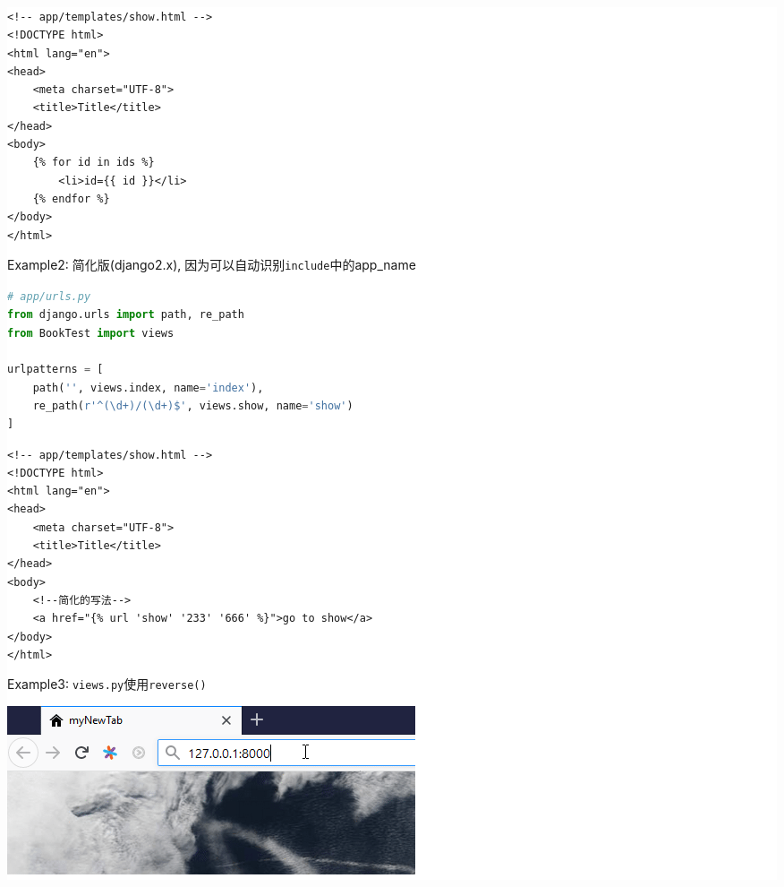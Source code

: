 ```django
<!-- app/templates/show.html -->
<!DOCTYPE html>
<html lang="en">
<head>
    <meta charset="UTF-8">
    <title>Title</title>
</head>
<body>
    {% for id in ids %}
        <li>id={{ id }}</li>
    {% endfor %}
</body>
</html>
```

Example2: 简化版(django2.x), 因为可以自动识别`include`中的app_name

```python
# app/urls.py
from django.urls import path, re_path
from BookTest import views

urlpatterns = [
    path('', views.index, name='index'),
    re_path(r'^(\d+)/(\d+)$', views.show, name='show')
]
```

```django
<!-- app/templates/show.html -->
<!DOCTYPE html>
<html lang="en">
<head>
    <meta charset="UTF-8">
    <title>Title</title>
</head>
<body>
    <!--简化的写法-->
    <a href="{% url 'show' '233' '666' %}">go to show</a>
</body>
</html>
```

Example3: `views.py`使用`reverse()`

![](res/url_tag02.gif)

